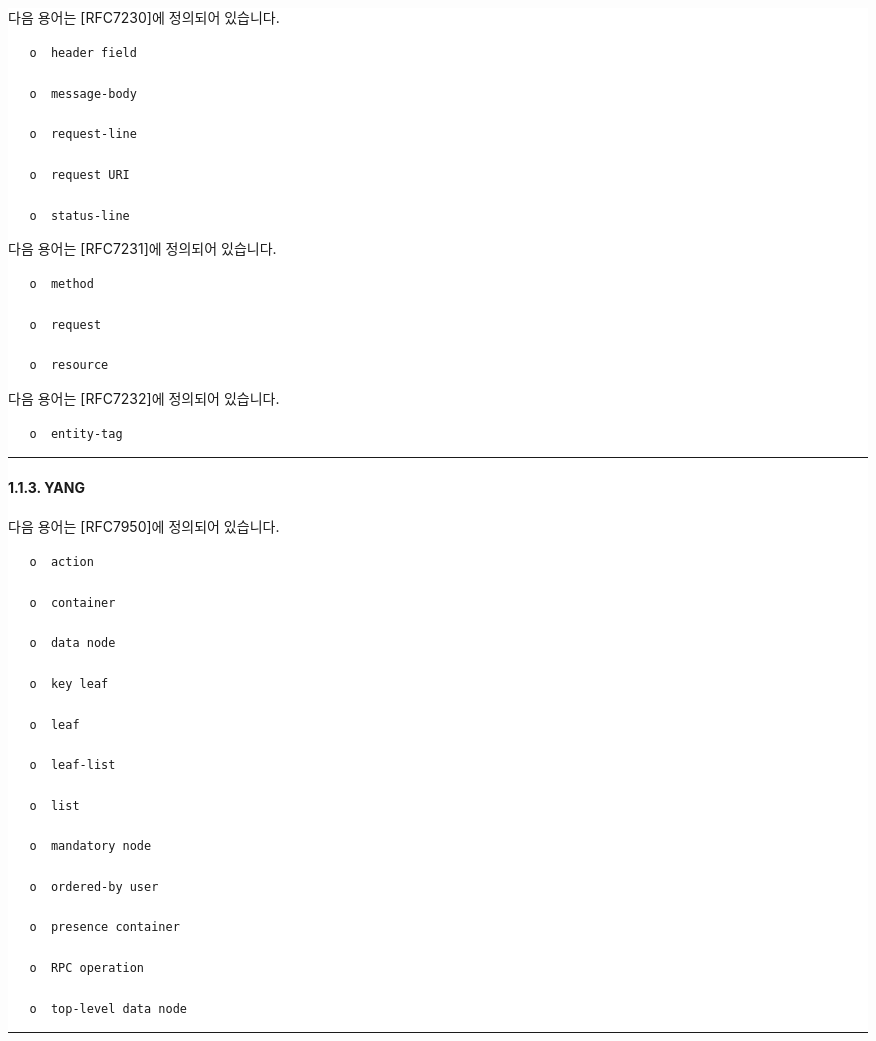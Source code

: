 다음 용어는 \[RFC7230\]에 정의되어 있습니다.

```text
   o  header field

   o  message-body

   o  request-line

   o  request URI

   o  status-line
```

다음 용어는 \[RFC7231\]에 정의되어 있습니다.

```text
   o  method

   o  request

   o  resource
```

다음 용어는 \[RFC7232\]에 정의되어 있습니다.

```text
   o  entity-tag
```

---
#### **1.1.3.  YANG**

다음 용어는 \[RFC7950\]에 정의되어 있습니다.

```text
   o  action

   o  container

   o  data node

   o  key leaf

   o  leaf

   o  leaf-list

   o  list

   o  mandatory node

   o  ordered-by user

   o  presence container

   o  RPC operation

   o  top-level data node
```

---